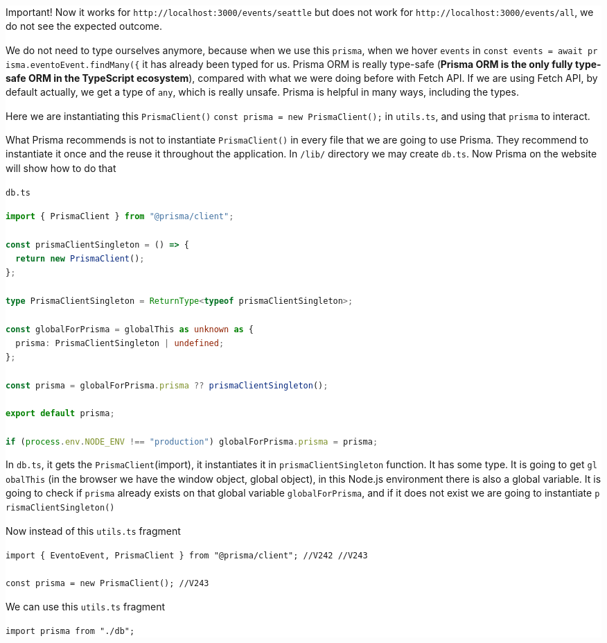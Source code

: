 Important!
Now it works for `http://localhost:3000/events/seattle` but does not work for  `http://localhost:3000/events/all`, we do not see the expected outcome.


We do not need to type ourselves anymore, because when we use this `prisma`, when we hover `events` in `const events = await prisma.eventoEvent.findMany({` it has already been typed for us. Prisma ORM is really type-safe (**Prisma ORM is the only fully type-safe ORM in the TypeScript ecosystem**), compared with what we were doing before with Fetch API. If we are using Fetch API, by default actually, we get a type of `any`, which is really unsafe. Prisma is helpful in many ways, including the types.

Here we are instantiating this `PrismaClient()` `const prisma = new PrismaClient();`  in `utils.ts`, and using that `prisma` to interact.

What Prisma recommends is not to instantiate `PrismaClient()` in every file that we are going to use Prisma. They recommend to instantiate it once and the reuse it throughout the application. In `/lib/` directory we may create `db.ts`. Now Prisma on the website will show how to do that

`db.ts`
```ts
import { PrismaClient } from "@prisma/client";

const prismaClientSingleton = () => {
  return new PrismaClient();
};

type PrismaClientSingleton = ReturnType<typeof prismaClientSingleton>;

const globalForPrisma = globalThis as unknown as {
  prisma: PrismaClientSingleton | undefined;
};

const prisma = globalForPrisma.prisma ?? prismaClientSingleton();

export default prisma;

if (process.env.NODE_ENV !== "production") globalForPrisma.prisma = prisma;

```

In `db.ts`, it gets the `PrismaClient`(import), it instantiates it in `prismaClientSingleton` function. It has some type. It is going to get `globalThis` (in the browser we have the window object, global object), in this Node.js environment there is also a global variable.
It is going to check if `prisma` already exists on that global variable `globalForPrisma`, and if it does not exist we are going to instantiate `prismaClientSingleton()`


Now instead of this `utils.ts` fragment
```tsx
import { EventoEvent, PrismaClient } from "@prisma/client"; //V242 //V243

const prisma = new PrismaClient(); //V243
```

We can use this `utils.ts` fragment
```tsx
import prisma from "./db";
```
